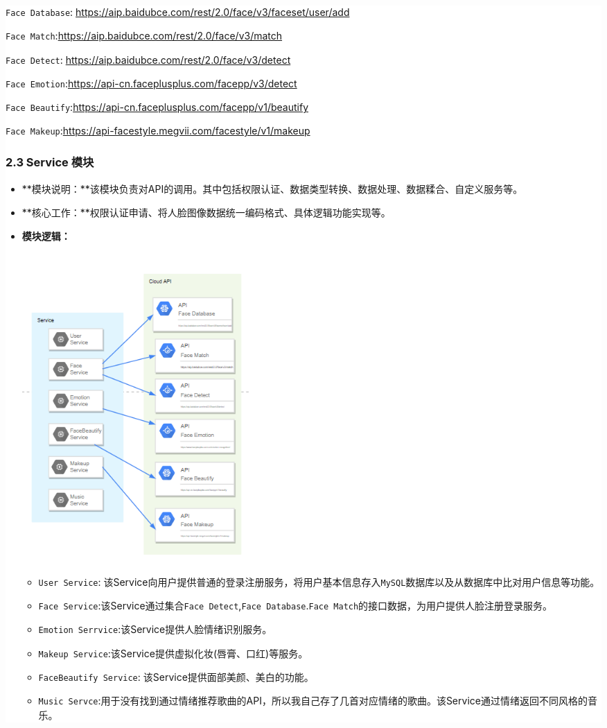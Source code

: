 

`Face Database`: https://aip.baidubce.com/rest/2.0/face/v3/faceset/user/add

`Face Match`:https://aip.baidubce.com/rest/2.0/face/v3/match

`Face Detect`: https://aip.baidubce.com/rest/2.0/face/v3/detect

`Face Emotion`:https://api-cn.faceplusplus.com/facepp/v3/detect

`Face Beautify`:https://api-cn.faceplusplus.com/facepp/v1/beautify

`Face Makeup`:https://api-facestyle.megvii.com/facestyle/v1/makeup

### 2.3 Service 模块

- **模块说明：**该模块负责对API的调用。其中包括权限认证、数据类型转换、数据处理、数据糅合、自定义服务等。
- **核心工作：**权限认证申请、将人脸图像数据统一编码格式、具体逻辑功能实现等。

- **模块逻辑：**

  <img src="image/image-20211021161542483.png" alt="image-20211021161542483" style="zoom: 80%;" />

  - `User Service`: 该Service向用户提供普通的登录注册服务，将用户基本信息存入`MySQL`数据库以及从数据库中比对用户信息等功能。

  - `Face Service`:该Service通过集合`Face Detect`,`Face Database`.`Face Match`的接口数据，为用户提供人脸注册登录服务。
  - `Emotion Serrvice`:该Service提供人脸情绪识别服务。
  - `Makeup Service`:该Service提供虚拟化妆(唇膏、口红)等服务。
  - `FaceBeautify Service`: 该Service提供面部美颜、美白的功能。
  - `Music Servce`:用于没有找到通过情绪推荐歌曲的API，所以我自己存了几首对应情绪的歌曲。该Service通过情绪返回不同风格的音乐。
